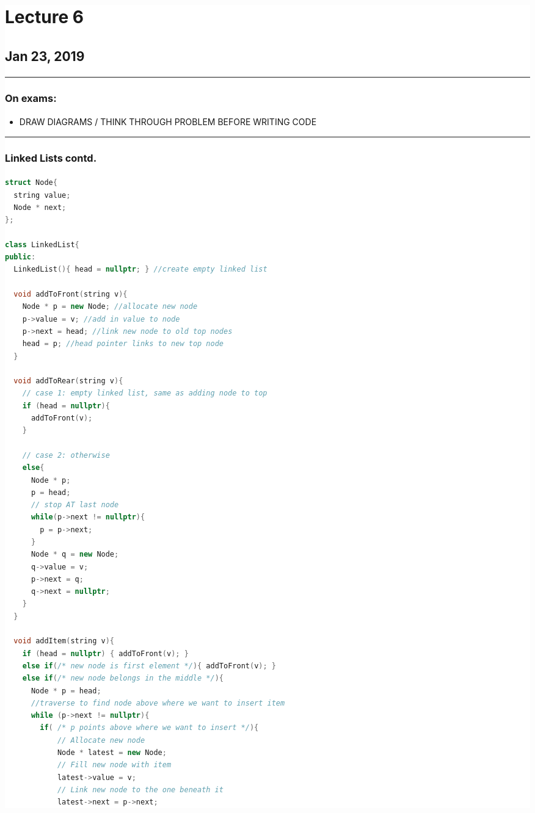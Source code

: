 # Lecture 6
## Jan 23, 2019
---
### On exams:
- DRAW DIAGRAMS / THINK THROUGH PROBLEM BEFORE WRITING CODE
---
### Linked Lists contd.

```c++
struct Node{
  string value;
  Node * next;
};

class LinkedList{
public:
  LinkedList(){ head = nullptr; } //create empty linked list

  void addToFront(string v){
    Node * p = new Node; //allocate new node
    p->value = v; //add in value to node
    p->next = head; //link new node to old top nodes
    head = p; //head pointer links to new top node
  }

  void addToRear(string v){
    // case 1: empty linked list, same as adding node to top
    if (head = nullptr){
      addToFront(v);
    }

    // case 2: otherwise
    else{
      Node * p;
      p = head;
      // stop AT last node
      while(p->next != nullptr){
        p = p->next;
      }
      Node * q = new Node;
      q->value = v;
      p->next = q;
      q->next = nullptr;  
    }
  }

  void addItem(string v){
    if (head = nullptr) { addToFront(v); }
    else if(/* new node is first element */){ addToFront(v); }
    else if(/* new node belongs in the middle */){
      Node * p = head;
      //traverse to find node above where we want to insert item
      while (p->next != nullptr){
        if( /* p points above where we want to insert */){
            // Allocate new node
            Node * latest = new Node;
            // Fill new node with item
            latest->value = v;
            // Link new node to the one beneath it
            latest->next = p->next;
```